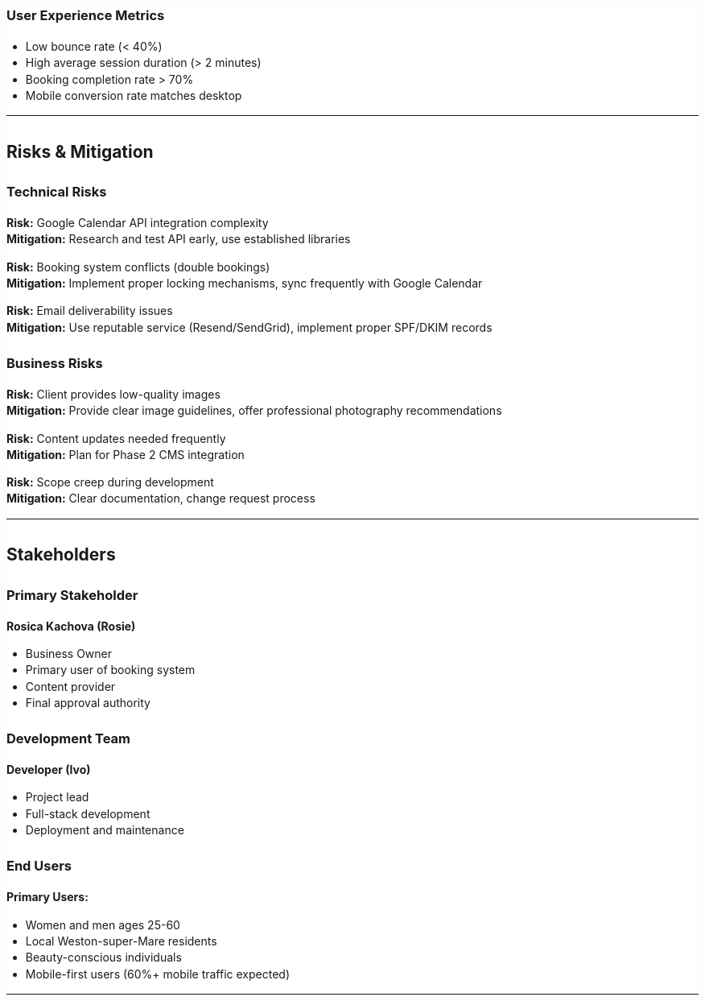 ### User Experience Metrics
- Low bounce rate (< 40%)
- High average session duration (> 2 minutes)
- Booking completion rate > 70%
- Mobile conversion rate matches desktop

---

## Risks & Mitigation

### Technical Risks
**Risk:** Google Calendar API integration complexity  
**Mitigation:** Research and test API early, use established libraries

**Risk:** Booking system conflicts (double bookings)  
**Mitigation:** Implement proper locking mechanisms, sync frequently with Google Calendar

**Risk:** Email deliverability issues  
**Mitigation:** Use reputable service (Resend/SendGrid), implement proper SPF/DKIM records

### Business Risks
**Risk:** Client provides low-quality images  
**Mitigation:** Provide clear image guidelines, offer professional photography recommendations

**Risk:** Content updates needed frequently  
**Mitigation:** Plan for Phase 2 CMS integration

**Risk:** Scope creep during development  
**Mitigation:** Clear documentation, change request process

---

## Stakeholders

### Primary Stakeholder
**Rosica Kachova (Rosie)**
- Business Owner
- Primary user of booking system
- Content provider
- Final approval authority

### Development Team
**Developer (Ivo)**
- Project lead
- Full-stack development
- Deployment and maintenance

### End Users
**Primary Users:**
- Women and men ages 25-60
- Local Weston-super-Mare residents
- Beauty-conscious individuals
- Mobile-first users (60%+ mobile traffic expected)

---